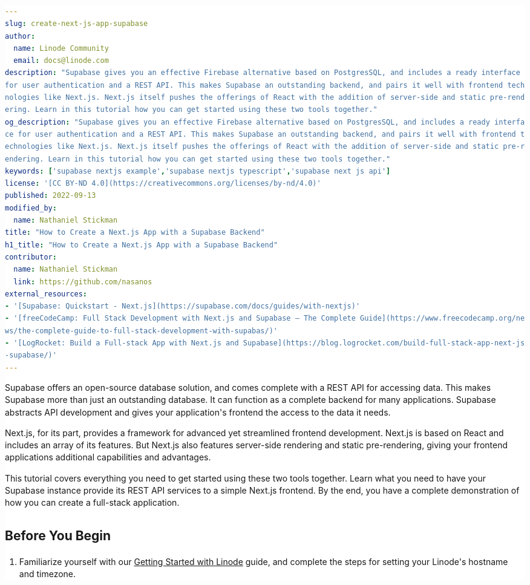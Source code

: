 ```yaml
---
slug: create-next-js-app-supabase
author:
  name: Linode Community
  email: docs@linode.com
description: "Supabase gives you an effective Firebase alternative based on PostgresSQL, and includes a ready interface for user authentication and a REST API. This makes Supabase an outstanding backend, and pairs it well with frontend technologies like Next.js. Next.js itself pushes the offerings of React with the addition of server-side and static pre-rendering. Learn in this tutorial how you can get started using these two tools together."
og_description: "Supabase gives you an effective Firebase alternative based on PostgresSQL, and includes a ready interface for user authentication and a REST API. This makes Supabase an outstanding backend, and pairs it well with frontend technologies like Next.js. Next.js itself pushes the offerings of React with the addition of server-side and static pre-rendering. Learn in this tutorial how you can get started using these two tools together."
keywords: ['supabase nextjs example','supabase nextjs typescript','supabase next js api']
license: '[CC BY-ND 4.0](https://creativecommons.org/licenses/by-nd/4.0)'
published: 2022-09-13
modified_by:
  name: Nathaniel Stickman
title: "How to Create a Next.js App with a Supabase Backend"
h1_title: "How to Create a Next.js App with a Supabase Backend"
contributor:
  name: Nathaniel Stickman
  link: https://github.com/nasanos
external_resources:
- '[Supabase: Quickstart - Next.js](https://supabase.com/docs/guides/with-nextjs)'
- '[freeCodeCamp: Full Stack Development with Next.js and Supabase – The Complete Guide](https://www.freecodecamp.org/news/the-complete-guide-to-full-stack-development-with-supabas/)'
- '[LogRocket: Build a Full-stack App with Next.js and Supabase](https://blog.logrocket.com/build-full-stack-app-next-js-supabase/)'
---
```


Supabase offers an open-source database solution, and comes complete with a REST API for accessing data. This makes Supabase more than just an outstanding database. It can function as a complete backend for many applications. Supabase abstracts API development and gives your application's frontend the access to the data it needs.

Next.js, for its part, provides a framework for advanced yet streamlined frontend development. Next.js is based on React and includes an array of its features. But Next.js also features server-side rendering and static pre-rendering, giving your frontend applications additional capabilities and advantages.

This tutorial covers everything you need to get started using these two tools together. Learn what you need to have your Supabase instance provide its REST API services to a simple Next.js frontend. By the end, you have a complete demonstration of how you can create a full-stack application.

## Before You Begin

1. Familiarize yourself with our [Getting Started with Linode](/docs/getting-started/) guide, and complete the steps for setting your Linode's hostname and timezone.
